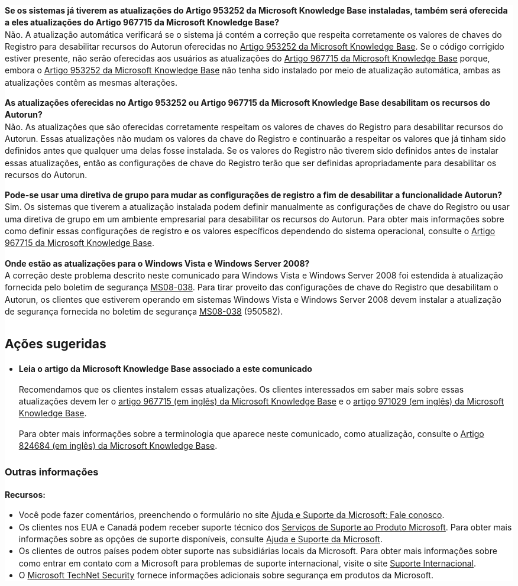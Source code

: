 **Se os sistemas já tiverem as atualizações do Artigo 953252 da Microsoft Knowledge Base instaladas, também será oferecida a eles atualizações do Artigo 967715 da Microsoft Knowledge Base?**  
Não. A atualização automática verificará se o sistema já contém a correção que respeita corretamente os valores de chaves do Registro para desabilitar recursos do Autorun oferecidas no [Artigo 953252 da Microsoft Knowledge Base](http://support.microsoft.com/kb/953252). Se o código corrigido estiver presente, não serão oferecidas aos usuários as atualizações do [Artigo 967715 da Microsoft Knowledge Base](http://support.microsoft.com/kb/967715) porque, embora o [Artigo 953252 da Microsoft Knowledge Base](http://support.microsoft.com/kb/953252) não tenha sido instalado por meio de atualização automática, ambas as atualizações contêm as mesmas alterações.

**As atualizações oferecidas no Artigo 953252 ou Artigo 967715 da Microsoft Knowledge Base desabilitam os recursos do Autorun?**  
Não. As atualizações que são oferecidas corretamente respeitam os valores de chaves do Registro para desabilitar recursos do Autorun. Essas atualizações não mudam os valores da chave do Registro e continuarão a respeitar os valores que já tinham sido definidos antes que qualquer uma delas fosse instalada. Se os valores do Registro não tiverem sido definidos antes de instalar essas atualizações, então as configurações de chave do Registro terão que ser definidas apropriadamente para desabilitar os recursos do Autorun.

**Pode-se usar uma diretiva de grupo para mudar as configurações de registro a fim de desabilitar a funcionalidade Autorun?**  
Sim. Os sistemas que tiverem a atualização instalada podem definir manualmente as configurações de chave do Registro ou usar uma diretiva de grupo em um ambiente empresarial para desabilitar os recursos do Autorun. Para obter mais informações sobre como definir essas configurações de registro e os valores específicos dependendo do sistema operacional, consulte o [Artigo 967715 da Microsoft Knowledge Base](http://support.microsoft.com/kb/967715).

**Onde estão as atualizações para o Windows Vista e Windows Server 2008?**  
A correção deste problema descrito neste comunicado para Windows Vista e Windows Server 2008 foi estendida à atualização fornecida pelo boletim de segurança [MS08-038](http://technet.microsoft.com/security/bulletin/ms08-038). Para tirar proveito das configurações de chave do Registro que desabilitam o Autorun, os clientes que estiverem operando em sistemas Windows Vista e Windows Server 2008 devem instalar a atualização de segurança fornecida no boletim de segurança [MS08-038](http://technet.microsoft.com/security/bulletin/ms08-038) (950582).

Ações sugeridas
---------------

<span></span>
-   **Leia o artigo da Microsoft Knowledge Base associado a este comunicado**

    Recomendamos que os clientes instalem essas atualizações. Os clientes interessados em saber mais sobre essas atualizações devem ler o [artigo 967715 (em inglês) da Microsoft Knowledge Base](http://support.microsoft.com/kb/967715) e o [artigo 971029 (em inglês) da Microsoft Knowledge Base](http://support.microsoft.com/kb/971029).

    Para obter mais informações sobre a terminologia que aparece neste comunicado, como atualização, consulte o [Artigo 824684 (em inglês) da Microsoft Knowledge Base](http://support.microsoft.com/kb/824684).

### Outras informações

**Recursos:**

-   Você pode fazer comentários, preenchendo o formulário no site [Ajuda e Suporte da Microsoft: Fale conosco](https://support.microsoft.com/common/survey.aspx?scid=sw;en;1257&amp;showpage=1&amp;ws=technet&amp;sd=tech).
-   Os clientes nos EUA e Canadá podem receber suporte técnico dos [Serviços de Suporte ao Produto Microsoft](http://go.microsoft.com/fwlink/?linkid=21131). Para obter mais informações sobre as opções de suporte disponíveis, consulte [Ajuda e Suporte da Microsoft](http://support.microsoft.com/).
-   Os clientes de outros países podem obter suporte nas subsidiárias locais da Microsoft. Para obter mais informações sobre como entrar em contato com a Microsoft para problemas de suporte internacional, visite o site [Suporte Internacional](http://go.microsoft.com/fwlink/?linkid=21155).
-   O [Microsoft TechNet Security](http://go.microsoft.com/fwlink/?linkid=21132) fornece informações adicionais sobre segurança em produtos da Microsoft.
